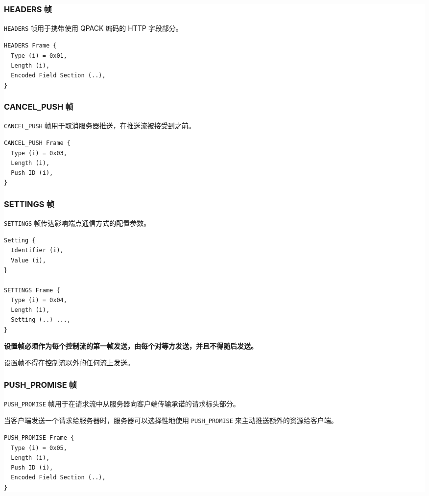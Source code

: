 ### HEADERS 帧

`HEADERS` 帧用于携带使用 QPACK 编码的 HTTP 字段部分。

```
HEADERS Frame {
  Type (i) = 0x01,
  Length (i),
  Encoded Field Section (..),
}
```

### CANCEL_PUSH 帧

`CANCEL_PUSH` 帧用于取消服务器推送，在推送流被接受到之前。

```
CANCEL_PUSH Frame {
  Type (i) = 0x03,
  Length (i),
  Push ID (i),
}
```

### SETTINGS 帧

`SETTINGS` 帧传达影响端点通信方式的配置参数。

```
Setting {
  Identifier (i),
  Value (i),
}

SETTINGS Frame {
  Type (i) = 0x04,
  Length (i),
  Setting (..) ...,
}
```

**设置帧必须作为每个控制流的第一帧发送，由每个对等方发送，并且不得随后发送。**

设置帧不得在控制流以外的任何流上发送。

### PUSH_PROMISE 帧

`PUSH_PROMISE` 帧用于在请求流中从服务器向客户端传输承诺的请求标头部分。

当客户端发送一个请求给服务器时，服务器可以选择性地使用 `PUSH_PROMISE` 来主动推送额外的资源给客户端。

```
PUSH_PROMISE Frame {
  Type (i) = 0x05,
  Length (i),
  Push ID (i),
  Encoded Field Section (..),
}
```
